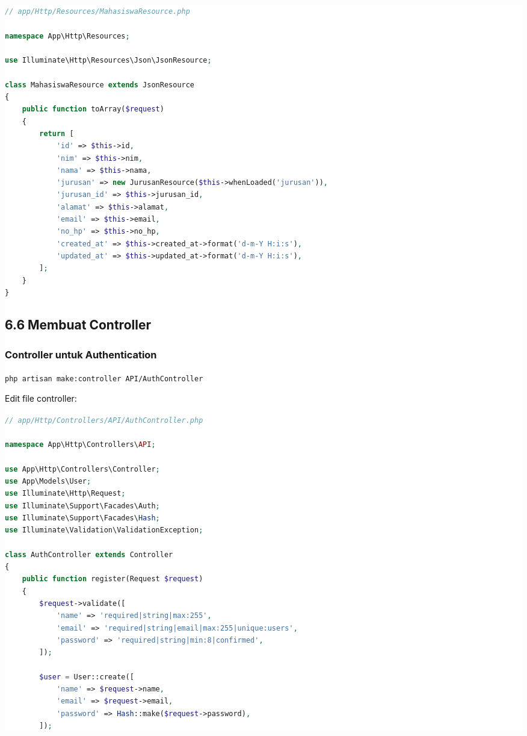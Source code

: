 ```php
// app/Http/Resources/MahasiswaResource.php

namespace App\Http\Resources;

use Illuminate\Http\Resources\Json\JsonResource;

class MahasiswaResource extends JsonResource
{
    public function toArray($request)
    {
        return [
            'id' => $this->id,
            'nim' => $this->nim,
            'nama' => $this->nama,
            'jurusan' => new JurusanResource($this->whenLoaded('jurusan')),
            'jurusan_id' => $this->jurusan_id,
            'alamat' => $this->alamat,
            'email' => $this->email,
            'no_hp' => $this->no_hp,
            'created_at' => $this->created_at->format('d-m-Y H:i:s'),
            'updated_at' => $this->updated_at->format('d-m-Y H:i:s'),
        ];
    }
}
```

## 6.6 Membuat Controller

### Controller untuk Authentication

```bash
php artisan make:controller API/AuthController
```

Edit file controller:

```php
// app/Http/Controllers/API/AuthController.php

namespace App\Http\Controllers\API;

use App\Http\Controllers\Controller;
use App\Models\User;
use Illuminate\Http\Request;
use Illuminate\Support\Facades\Auth;
use Illuminate\Support\Facades\Hash;
use Illuminate\Validation\ValidationException;

class AuthController extends Controller
{
    public function register(Request $request)
    {
        $request->validate([
            'name' => 'required|string|max:255',
            'email' => 'required|string|email|max:255|unique:users',
            'password' => 'required|string|min:8|confirmed',
        ]);

        $user = User::create([
            'name' => $request->name,
            'email' => $request->email,
            'password' => Hash::make($request->password),
        ]);

```